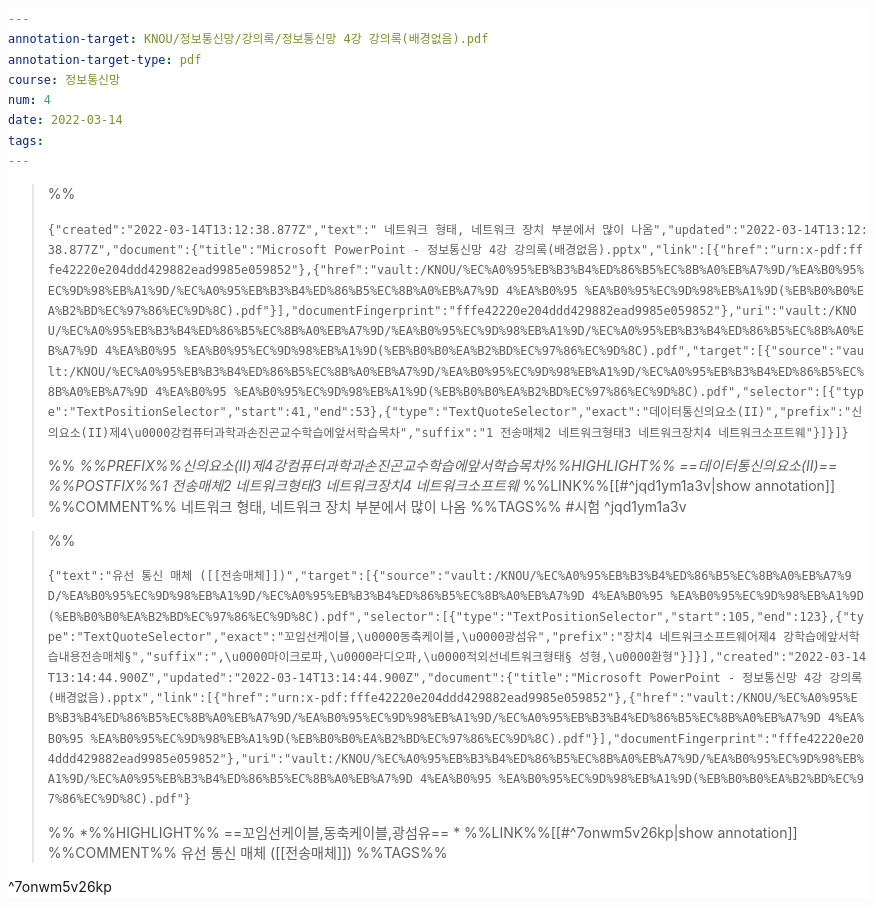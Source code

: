 ```yaml
---
annotation-target: KNOU/정보통신망/강의록/정보통신망 4강 강의록(배경없음).pdf
annotation-target-type: pdf
course: 정보통신망
num: 4
date: 2022-03-14
tags: 
---
```



>%%
>```annotation-json
>{"created":"2022-03-14T13:12:38.877Z","text":" 네트워크 형태, 네트워크 장치 부분에서 많이 나옴","updated":"2022-03-14T13:12:38.877Z","document":{"title":"Microsoft PowerPoint - 정보통신망 4강 강의록(배경없음).pptx","link":[{"href":"urn:x-pdf:fffe42220e204ddd429882ead9985e059852"},{"href":"vault:/KNOU/%EC%A0%95%EB%B3%B4%ED%86%B5%EC%8B%A0%EB%A7%9D/%EA%B0%95%EC%9D%98%EB%A1%9D/%EC%A0%95%EB%B3%B4%ED%86%B5%EC%8B%A0%EB%A7%9D 4%EA%B0%95 %EA%B0%95%EC%9D%98%EB%A1%9D(%EB%B0%B0%EA%B2%BD%EC%97%86%EC%9D%8C).pdf"}],"documentFingerprint":"fffe42220e204ddd429882ead9985e059852"},"uri":"vault:/KNOU/%EC%A0%95%EB%B3%B4%ED%86%B5%EC%8B%A0%EB%A7%9D/%EA%B0%95%EC%9D%98%EB%A1%9D/%EC%A0%95%EB%B3%B4%ED%86%B5%EC%8B%A0%EB%A7%9D 4%EA%B0%95 %EA%B0%95%EC%9D%98%EB%A1%9D(%EB%B0%B0%EA%B2%BD%EC%97%86%EC%9D%8C).pdf","target":[{"source":"vault:/KNOU/%EC%A0%95%EB%B3%B4%ED%86%B5%EC%8B%A0%EB%A7%9D/%EA%B0%95%EC%9D%98%EB%A1%9D/%EC%A0%95%EB%B3%B4%ED%86%B5%EC%8B%A0%EB%A7%9D 4%EA%B0%95 %EA%B0%95%EC%9D%98%EB%A1%9D(%EB%B0%B0%EA%B2%BD%EC%97%86%EC%9D%8C).pdf","selector":[{"type":"TextPositionSelector","start":41,"end":53},{"type":"TextQuoteSelector","exact":"데이터통신의요소(II)","prefix":"신의요소(II)제4\u0000강컴퓨터과학과손진곤교수학습에앞서학습목차","suffix":"1 전송매체2 네트워크형태3 네트워크장치4 네트워크소프트웨"}]}]}
>```
>%%
>*%%PREFIX%%신의요소(II)제4 강컴퓨터과학과손진곤교수학습에앞서학습목차%%HIGHLIGHT%% ==데이터통신의요소(II)== %%POSTFIX%%1 전송매체2 네트워크형태3 네트워크장치4 네트워크소프트웨*
>%%LINK%%[[#^jqd1ym1a3v|show annotation]]
>%%COMMENT%%
> 네트워크 형태, 네트워크 장치 부분에서 많이 나옴
>%%TAGS%%
>#시험
^jqd1ym1a3v


>%%
>```annotation-json
>{"text":"유선 통신 매체 ([[전송매체]])","target":[{"source":"vault:/KNOU/%EC%A0%95%EB%B3%B4%ED%86%B5%EC%8B%A0%EB%A7%9D/%EA%B0%95%EC%9D%98%EB%A1%9D/%EC%A0%95%EB%B3%B4%ED%86%B5%EC%8B%A0%EB%A7%9D 4%EA%B0%95 %EA%B0%95%EC%9D%98%EB%A1%9D(%EB%B0%B0%EA%B2%BD%EC%97%86%EC%9D%8C).pdf","selector":[{"type":"TextPositionSelector","start":105,"end":123},{"type":"TextQuoteSelector","exact":"꼬임선케이블,\u0000동축케이블,\u0000광섬유","prefix":"장치4 네트워크소프트웨어제4 강학습에앞서학습내용전송매체§","suffix":",\u0000마이크로파,\u0000라디오파,\u0000적외선네트워크형태§ 성형,\u0000환형"}]}],"created":"2022-03-14T13:14:44.900Z","updated":"2022-03-14T13:14:44.900Z","document":{"title":"Microsoft PowerPoint - 정보통신망 4강 강의록(배경없음).pptx","link":[{"href":"urn:x-pdf:fffe42220e204ddd429882ead9985e059852"},{"href":"vault:/KNOU/%EC%A0%95%EB%B3%B4%ED%86%B5%EC%8B%A0%EB%A7%9D/%EA%B0%95%EC%9D%98%EB%A1%9D/%EC%A0%95%EB%B3%B4%ED%86%B5%EC%8B%A0%EB%A7%9D 4%EA%B0%95 %EA%B0%95%EC%9D%98%EB%A1%9D(%EB%B0%B0%EA%B2%BD%EC%97%86%EC%9D%8C).pdf"}],"documentFingerprint":"fffe42220e204ddd429882ead9985e059852"},"uri":"vault:/KNOU/%EC%A0%95%EB%B3%B4%ED%86%B5%EC%8B%A0%EB%A7%9D/%EA%B0%95%EC%9D%98%EB%A1%9D/%EC%A0%95%EB%B3%B4%ED%86%B5%EC%8B%A0%EB%A7%9D 4%EA%B0%95 %EA%B0%95%EC%9D%98%EB%A1%9D(%EB%B0%B0%EA%B2%BD%EC%97%86%EC%9D%8C).pdf"}
>```
>%%
>*%%HIGHLIGHT%% ==꼬임선케이블, 동축케이블, 광섬유== *
>%%LINK%%[[#^7onwm5v26kp|show annotation]]
>%%COMMENT%%
>유선 통신 매체 ([[전송매체]])
>%%TAGS%%
>
^7onwm5v26kp
